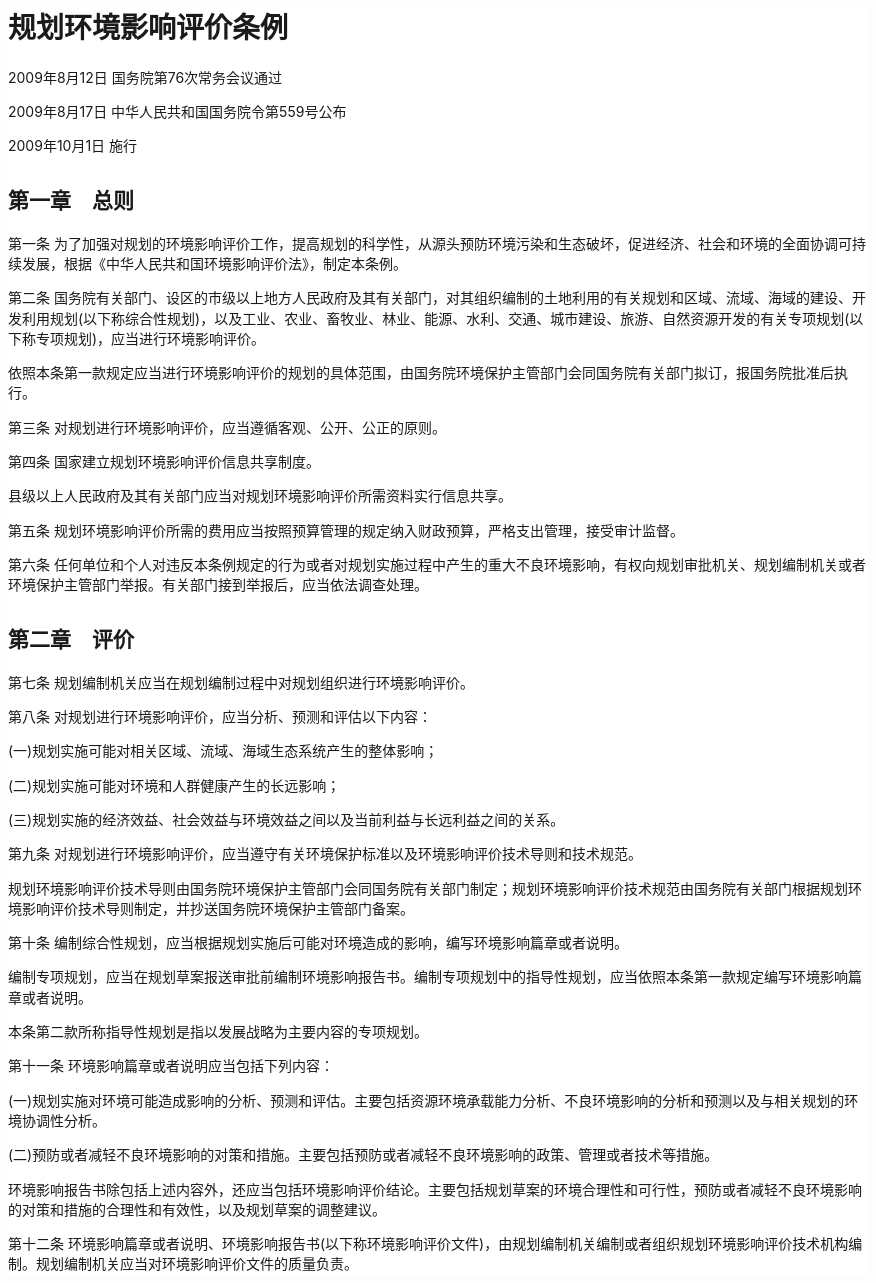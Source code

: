 # 规划环境影响评价条例

2009年8月12日 国务院第76次常务会议通过

2009年8月17日 中华人民共和国国务院令第559号公布

2009年10月1日 施行



## 第一章　总则

第一条 为了加强对规划的环境影响评价工作，提高规划的科学性，从源头预防环境污染和生态破坏，促进经济、社会和环境的全面协调可持续发展，根据《中华人民共和国环境影响评价法》，制定本条例。

第二条 国务院有关部门、设区的市级以上地方人民政府及其有关部门，对其组织编制的土地利用的有关规划和区域、流域、海域的建设、开发利用规划(以下称综合性规划)，以及工业、农业、畜牧业、林业、能源、水利、交通、城市建设、旅游、自然资源开发的有关专项规划(以下称专项规划)，应当进行环境影响评价。

依照本条第一款规定应当进行环境影响评价的规划的具体范围，由国务院环境保护主管部门会同国务院有关部门拟订，报国务院批准后执行。

第三条 对规划进行环境影响评价，应当遵循客观、公开、公正的原则。

第四条 国家建立规划环境影响评价信息共享制度。

县级以上人民政府及其有关部门应当对规划环境影响评价所需资料实行信息共享。

第五条 规划环境影响评价所需的费用应当按照预算管理的规定纳入财政预算，严格支出管理，接受审计监督。

第六条 任何单位和个人对违反本条例规定的行为或者对规划实施过程中产生的重大不良环境影响，有权向规划审批机关、规划编制机关或者环境保护主管部门举报。有关部门接到举报后，应当依法调查处理。

## 第二章　评价

第七条 规划编制机关应当在规划编制过程中对规划组织进行环境影响评价。

第八条 对规划进行环境影响评价，应当分析、预测和评估以下内容：

(一)规划实施可能对相关区域、流域、海域生态系统产生的整体影响；

(二)规划实施可能对环境和人群健康产生的长远影响；

(三)规划实施的经济效益、社会效益与环境效益之间以及当前利益与长远利益之间的关系。

第九条 对规划进行环境影响评价，应当遵守有关环境保护标准以及环境影响评价技术导则和技术规范。

规划环境影响评价技术导则由国务院环境保护主管部门会同国务院有关部门制定；规划环境影响评价技术规范由国务院有关部门根据规划环境影响评价技术导则制定，并抄送国务院环境保护主管部门备案。

第十条 编制综合性规划，应当根据规划实施后可能对环境造成的影响，编写环境影响篇章或者说明。

编制专项规划，应当在规划草案报送审批前编制环境影响报告书。编制专项规划中的指导性规划，应当依照本条第一款规定编写环境影响篇章或者说明。

本条第二款所称指导性规划是指以发展战略为主要内容的专项规划。

第十一条 环境影响篇章或者说明应当包括下列内容：

(一)规划实施对环境可能造成影响的分析、预测和评估。主要包括资源环境承载能力分析、不良环境影响的分析和预测以及与相关规划的环境协调性分析。

(二)预防或者减轻不良环境影响的对策和措施。主要包括预防或者减轻不良环境影响的政策、管理或者技术等措施。

环境影响报告书除包括上述内容外，还应当包括环境影响评价结论。主要包括规划草案的环境合理性和可行性，预防或者减轻不良环境影响的对策和措施的合理性和有效性，以及规划草案的调整建议。

第十二条 环境影响篇章或者说明、环境影响报告书(以下称环境影响评价文件)，由规划编制机关编制或者组织规划环境影响评价技术机构编制。规划编制机关应当对环境影响评价文件的质量负责。
